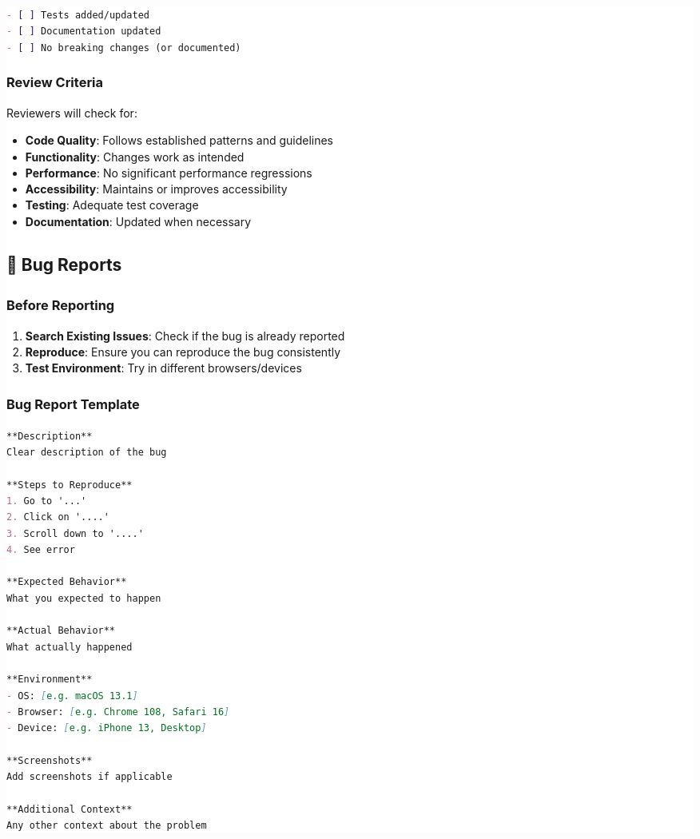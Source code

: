 ```markdown
- [ ] Tests added/updated
- [ ] Documentation updated
- [ ] No breaking changes (or documented)
```

### Review Criteria

Reviewers will check for:
- **Code Quality**: Follows established patterns and guidelines
- **Functionality**: Changes work as intended
- **Performance**: No significant performance regressions
- **Accessibility**: Maintains or improves accessibility
- **Testing**: Adequate test coverage
- **Documentation**: Updated when necessary

## 🐛 Bug Reports

### Before Reporting

1. **Search Existing Issues**: Check if the bug is already reported
2. **Reproduce**: Ensure you can reproduce the bug consistently
3. **Test Environment**: Try in different browsers/devices

### Bug Report Template

```markdown
**Description**
Clear description of the bug

**Steps to Reproduce**
1. Go to '...'
2. Click on '....'
3. Scroll down to '....'
4. See error

**Expected Behavior**
What you expected to happen

**Actual Behavior**
What actually happened

**Environment**
- OS: [e.g. macOS 13.1]
- Browser: [e.g. Chrome 108, Safari 16]
- Device: [e.g. iPhone 13, Desktop]

**Screenshots**
Add screenshots if applicable

**Additional Context**
Any other context about the problem
```
